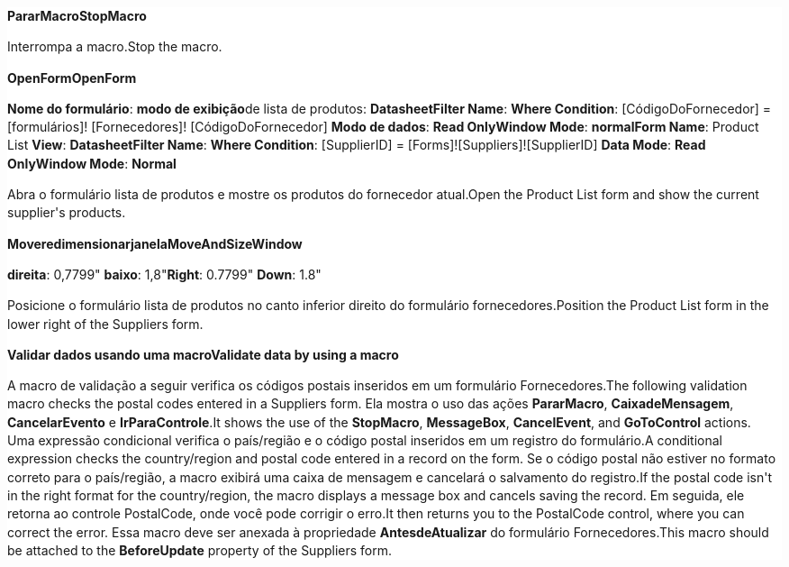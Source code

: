 <td><p><span data-ttu-id="e0a33-163"><strong>PararMacro</strong></span><span class="sxs-lookup"><span data-stu-id="e0a33-163"><strong>StopMacro</strong></span></span></p></td>
<td><p></p></td>
<td><p><span data-ttu-id="e0a33-164">Interrompa a macro.</span><span class="sxs-lookup"><span data-stu-id="e0a33-164">Stop the macro.</span></span></p></td>
</tr>
<tr class="odd">
<td><p></p></td>
<td><p><span data-ttu-id="e0a33-165"><strong>OpenForm</strong></span><span class="sxs-lookup"><span data-stu-id="e0a33-165"><strong>OpenForm</strong></span></span></p></td>
<td><p><span data-ttu-id="e0a33-166"><strong>Nome do formulário</strong>: <strong>modo de exibição</strong>de lista de produtos: <strong>DatasheetFilter Name</strong>: <strong>Where Condition</strong>: [CódigoDoFornecedor] = [formulários]! [Fornecedores]! [CódigoDoFornecedor] <strong>Modo de dados</strong>: <strong>Read OnlyWindow Mode</strong>: <strong>normal</strong></span><span class="sxs-lookup"><span data-stu-id="e0a33-166"><strong>Form Name</strong>: Product List <strong>View</strong>: <strong>DatasheetFilter Name</strong>: <strong>Where Condition</strong>: [SupplierID] = [Forms]![Suppliers]![SupplierID] <strong>Data Mode</strong>: <strong>Read OnlyWindow Mode</strong>: <strong>Normal</strong></span></span></p></td>
<td><p><span data-ttu-id="e0a33-167">Abra o formulário lista de produtos e mostre os produtos do fornecedor atual.</span><span class="sxs-lookup"><span data-stu-id="e0a33-167">Open the Product List form and show the current supplier's products.</span></span></p></td>
</tr>
<tr class="even">
<td><p></p></td>
<td><p><span data-ttu-id="e0a33-168"><strong>Moveredimensionarjanela</strong></span><span class="sxs-lookup"><span data-stu-id="e0a33-168"><strong>MoveAndSizeWindow</strong></span></span></p></td>
<td><p><span data-ttu-id="e0a33-169"><strong>direita</strong>: 0,7799&quot; <strong>baixo</strong>: 1,8&quot;</span><span class="sxs-lookup"><span data-stu-id="e0a33-169"><strong>Right</strong>: 0.7799&quot; <strong>Down</strong>: 1.8&quot;</span></span></p></td>
<td><p><span data-ttu-id="e0a33-170">Posicione o formulário lista de produtos no canto inferior direito do formulário fornecedores.</span><span class="sxs-lookup"><span data-stu-id="e0a33-170">Position the Product List form in the lower right of the Suppliers form.</span></span></p></td>
</tr>
</tbody>
</table>


<span data-ttu-id="e0a33-171">**Validar dados usando uma macro**</span><span class="sxs-lookup"><span data-stu-id="e0a33-171">**Validate data by using a macro**</span></span>

<span data-ttu-id="e0a33-172">A macro de validação a seguir verifica os códigos postais inseridos em um formulário Fornecedores.</span><span class="sxs-lookup"><span data-stu-id="e0a33-172">The following validation macro checks the postal codes entered in a Suppliers form.</span></span> <span data-ttu-id="e0a33-173">Ela mostra o uso das ações **PararMacro**, **CaixadeMensagem**, **CancelarEvento** e **IrParaControle**.</span><span class="sxs-lookup"><span data-stu-id="e0a33-173">It shows the use of the **StopMacro**, **MessageBox**, **CancelEvent**, and **GoToControl** actions.</span></span> <span data-ttu-id="e0a33-174">Uma expressão condicional verifica o país/região e o código postal inseridos em um registro do formulário.</span><span class="sxs-lookup"><span data-stu-id="e0a33-174">A conditional expression checks the country/region and postal code entered in a record on the form.</span></span> <span data-ttu-id="e0a33-175">Se o código postal não estiver no formato correto para o país/região, a macro exibirá uma caixa de mensagem e cancelará o salvamento do registro.</span><span class="sxs-lookup"><span data-stu-id="e0a33-175">If the postal code isn't in the right format for the country/region, the macro displays a message box and cancels saving the record.</span></span> <span data-ttu-id="e0a33-176">Em seguida, ele retorna ao controle PostalCode, onde você pode corrigir o erro.</span><span class="sxs-lookup"><span data-stu-id="e0a33-176">It then returns you to the PostalCode control, where you can correct the error.</span></span> <span data-ttu-id="e0a33-177">Essa macro deve ser anexada à propriedade **AntesdeAtualizar** do formulário Fornecedores.</span><span class="sxs-lookup"><span data-stu-id="e0a33-177">This macro should be attached to the **BeforeUpdate** property of the Suppliers form.</span></span>

